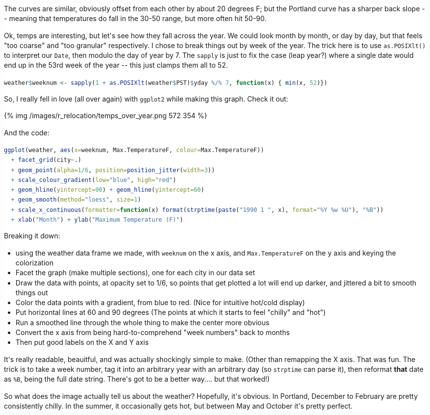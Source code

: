 The curves are similar, obviously offset from each
other by about 20 degrees F; but the Portland curve has a sharper back
slope -- meaning that temperatures do fall in the 30-50 range, but more
often hit 50-90.

Ok, temps are interesting, but let's see how they fall across the year.
We could look month by month, or day by day, but that feels "too
coarse" and "too granular" respectively. I chose to break things out by week of the
year. The trick here is to use `as.POSIXlt()` to interpret our `Date`,
then modulo the day of year by 7. The `sapply` is just to fix the case
(leap year?) where a single date would end up in the 53rd week of the
year -- this just clamps them all to 52.

```r
weather$weeknum <- sapply(1 + as.POSIXlt(weather$PST)$yday %/% 7, function(x) { min(x, 52)})
```

So, I really fell in love (all over again) with `ggplot2` while making this graph.
Check it out:

{% img /images/r_relocation/temps_over_year.png 572 354 %} 

And the code: 

```r
ggplot(weather, aes(x=weeknum, Max.TemperatureF, colour=Max.TemperatureF)) 
  + facet_grid(city~.) 
  + geom_point(alpha=1/6, position=position_jitter(width=3)) 
  + scale_colour_gradient(low="blue", high="red") 
  + geom_hline(yintercept=90) + geom_hline(yintercept=60) 
  + geom_smooth(method="loess", size=1) 
  + scale_x_continuous(formatter=function(x) format(strptime(paste("1990 1 ", x), format="%Y %w %U"), "%B")) 
  + xlab("Month") + ylab("Maximum Temperature (F)")
```

Breaking it down:

* using the weather data frame we made, with `weeknum` on the x axis, and `Max.TemperatureF` on the y axis and keying the colorization
* Facet the graph (make multiple sections), one for each city in our data set
* Draw the data with points, at opacity set to 1/6, so points that get plotted a lot will end up darker, and jittered a bit to smooth things out
* Color the data points with a gradient, from blue to red. (Nice for intuitive hot/cold display)
* Put horizontal lines at 60 and 90 degrees (The points at which it starts to feel "chilly" and "hot")
* Run a smoothed line through the whole thing to make the center more obvious
* Convert the x axis from being hard-to-comprehend "week numbers" back to months
* Then put good labels on the X and Y axis

It's really readable, beauitful, and was actually shockingly simple to make. (Other than remapping the X axis. That was fun. The trick is to take a week number, tag it into an arbitrary year with an arbitrary day (so `strptime` can parse it), then reformat **that** date as `%B`, being the full date string. There's got to be a better way.... but that worked!) 

So what does the image actually tell us about the weather? Hopefully,
it's obvious. In Portland, December to February are pretty consistently
chilly. In the summer, it occasionally gets hot, but between May and
October it's pretty perfect.
